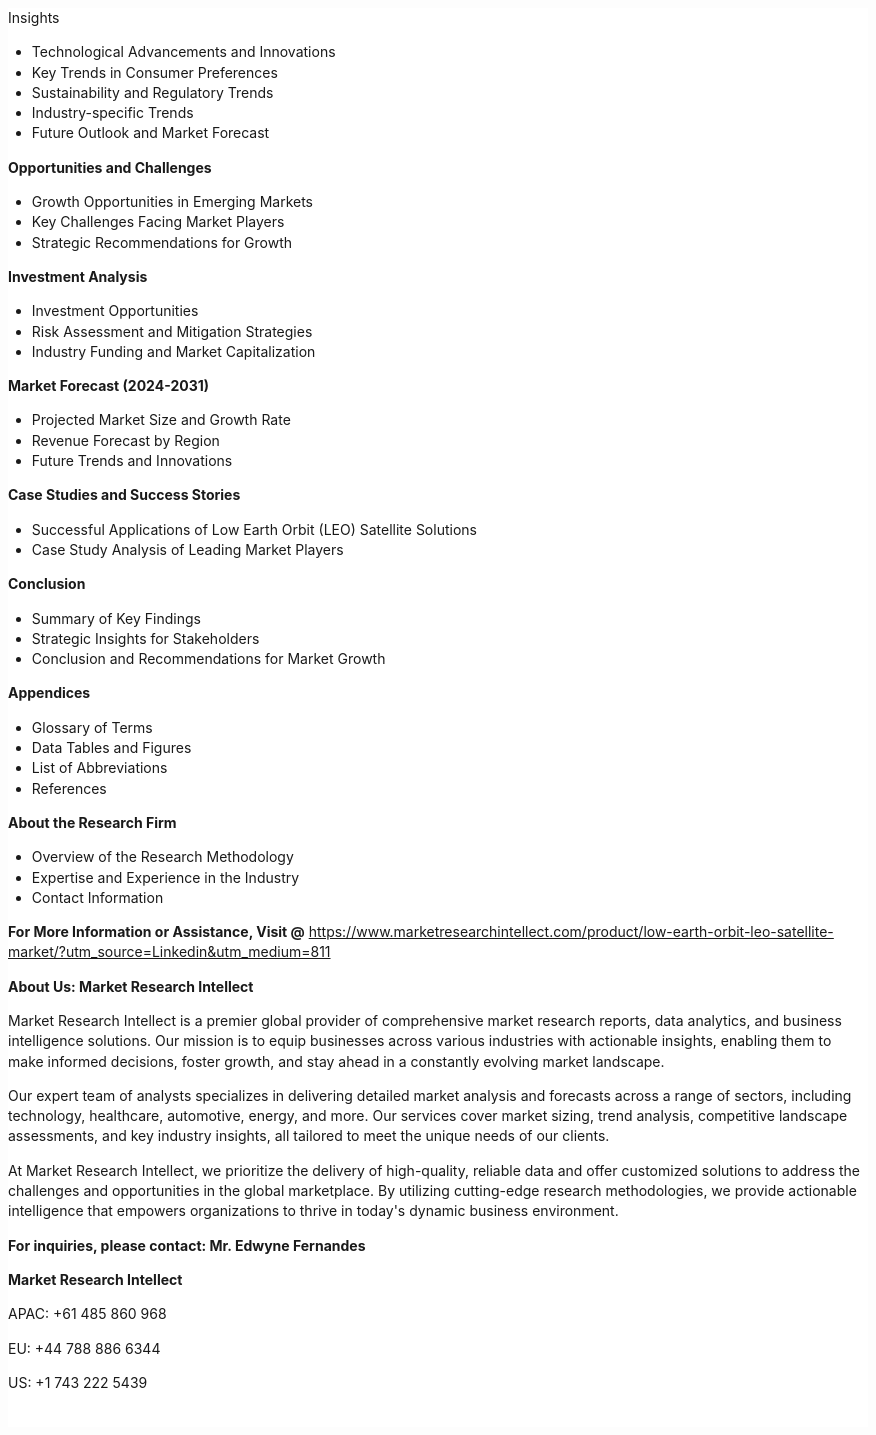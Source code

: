 Insights</strong></p><ul><li>Technological Advancements and Innovations</li><li>Key Trends in Consumer Preferences</li><li>Sustainability and Regulatory Trends</li><li>Industry-specific Trends</li><li>Future Outlook and Market Forecast</li></ul><p><strong>Opportunities and Challenges</strong></p><ul><li>Growth Opportunities in Emerging Markets</li><li>Key Challenges Facing Market Players</li><li>Strategic Recommendations for Growth</li></ul><p><strong>Investment Analysis</strong></p><ul><li>Investment Opportunities</li><li>Risk Assessment and Mitigation Strategies</li><li>Industry Funding and Market Capitalization</li></ul><p><strong>Market Forecast (2024-2031)</strong></p><ul><li>Projected Market Size and Growth Rate</li><li>Revenue Forecast by Region</li><li>Future Trends and Innovations</li></ul><p><strong>Case Studies and Success Stories</strong></p><ul><li>Successful Applications of Low Earth Orbit (LEO) Satellite Solutions</li><li>Case Study Analysis of Leading Market Players</li></ul><p><strong>Conclusion</strong></p><ul><li>Summary of Key Findings</li><li>Strategic Insights for Stakeholders</li><li>Conclusion and Recommendations for Market Growth</li></ul><p><strong>Appendices</strong></p><ul><li>Glossary of Terms</li><li>Data Tables and Figures</li><li>List of Abbreviations</li><li>References</li></ul><p><strong>About the Research Firm</strong></p><ul><li>Overview of the Research Methodology</li><li>Expertise and Experience in the Industry</li><li>Contact Information</li></ul></div><div class="article-main__content" data-test-id="publishing-text-block"><p><span class="font-[700]"><strong>For More Information or Assistance, Visit @</strong>&nbsp;<a href="https://www.marketresearchintellect.com/product/low-earth-orbit-leo-satellite-market/?utm_source=Linkedin&utm_medium=811">https://www.marketresearchintellect.com/product/low-earth-orbit-leo-satellite-market/?utm_source=Linkedin&utm_medium=811</a></span></p><p><strong>About Us: Market Research Intellect</strong></p><p>Market Research Intellect is a premier global provider of comprehensive market research reports, data analytics, and business intelligence solutions. Our mission is to equip businesses across various industries with actionable insights, enabling them to make informed decisions, foster growth, and stay ahead in a constantly evolving market landscape.</p><p>Our expert team of analysts specializes in delivering detailed market analysis and forecasts across a range of sectors, including technology, healthcare, automotive, energy, and more. Our services cover market sizing, trend analysis, competitive landscape assessments, and key industry insights, all tailored to meet the unique needs of our clients.</p><p>At Market Research Intellect, we prioritize the delivery of high-quality, reliable data and offer customized solutions to address the challenges and opportunities in the global marketplace. By utilizing cutting-edge research methodologies, we provide actionable intelligence that empowers organizations to thrive in today's dynamic business environment.</p><p><strong>For inquiries, please contact: Mr. Edwyne Fernandes</strong></p><p><strong>Market Research Intellect</strong></p><p>APAC: +61 485 860 968</p><p>EU: +44 788 886 6344</p><p>US: +1 743 222 5439</p></div><div class="article-main__content" data-test-id="publishing-text-block">&nbsp;</div>
